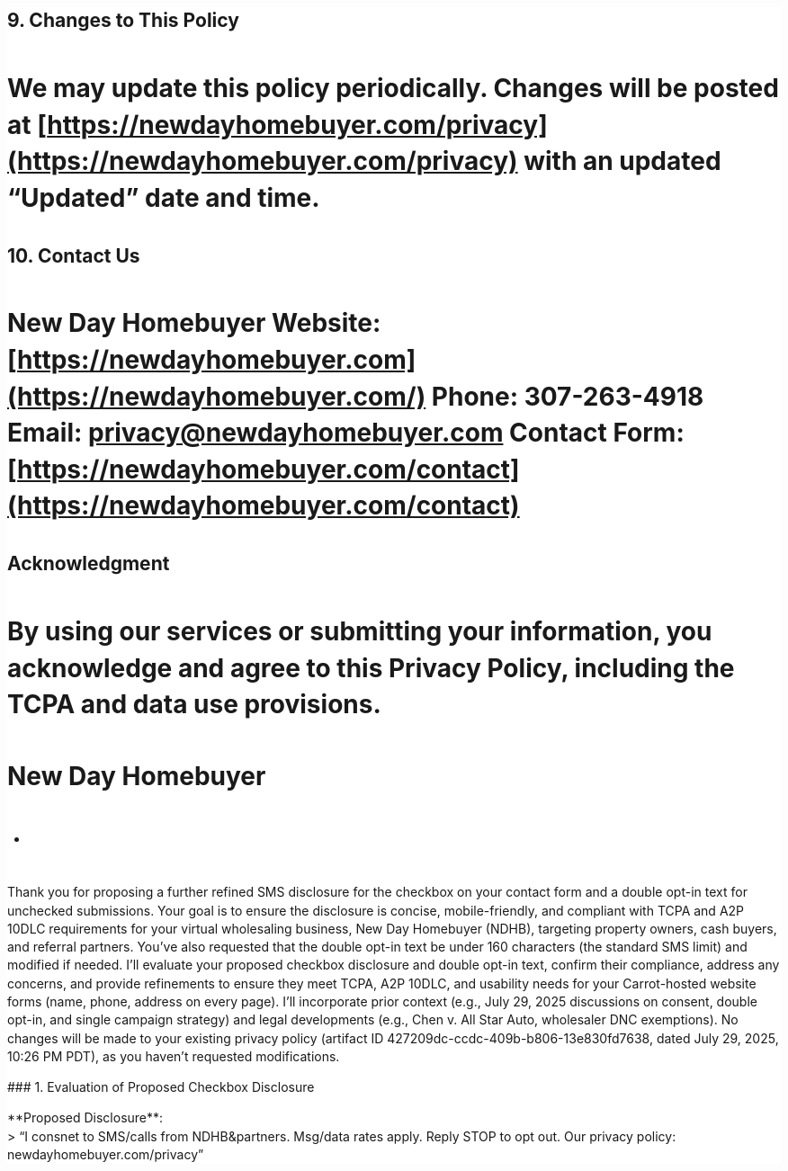 ## **9\. Changes to This Policy**

# **We may update this policy periodically. Changes will be posted at [https://newdayhomebuyer.com/privacy](https://newdayhomebuyer.com/privacy) with an updated “Updated” date and time.**

## **10\. Contact Us**

# **New Day Homebuyer** **Website: [https://newdayhomebuyer.com](https://newdayhomebuyer.com/)** **Phone: 307-263-4918** **Email: privacy@newdayhomebuyer.com** **Contact Form: [https://newdayhomebuyer.com/contact](https://newdayhomebuyer.com/contact)**

## 

## **Acknowledgment**

# **By using our services or submitting your information, you acknowledge and agree to this Privacy Policy, including the TCPA and data use provisions.**

# **New Day Homebuyer**

* # 

# 

Thank you for proposing a further refined SMS disclosure for the checkbox on your contact form and a double opt-in text for unchecked submissions. Your goal is to ensure the disclosure is concise, mobile-friendly, and compliant with TCPA and A2P 10DLC requirements for your virtual wholesaling business, New Day Homebuyer (NDHB), targeting property owners, cash buyers, and referral partners. You’ve also requested that the double opt-in text be under 160 characters (the standard SMS limit) and modified if needed. I’ll evaluate your proposed checkbox disclosure and double opt-in text, confirm their compliance, address any concerns, and provide refinements to ensure they meet TCPA, A2P 10DLC, and usability needs for your Carrot-hosted website forms (name, phone, address on every page). I’ll incorporate prior context (e.g., July 29, 2025 discussions on consent, double opt-in, and single campaign strategy) and legal developments (e.g., Chen v. All Star Auto, wholesaler DNC exemptions). No changes will be made to your existing privacy policy (artifact ID 427209dc-ccdc-409b-b806-13e830fd7638, dated July 29, 2025, 10:26 PM PDT), as you haven’t requested modifications.

\#\#\# 1\. Evaluation of Proposed Checkbox Disclosure

\*\*Proposed Disclosure\*\*:  
\> “I consnet to SMS/calls from NDHB\&partners. Msg/data rates apply. Reply STOP to opt out. Our privacy policy: newdayhomebuyer.com/privacy”
